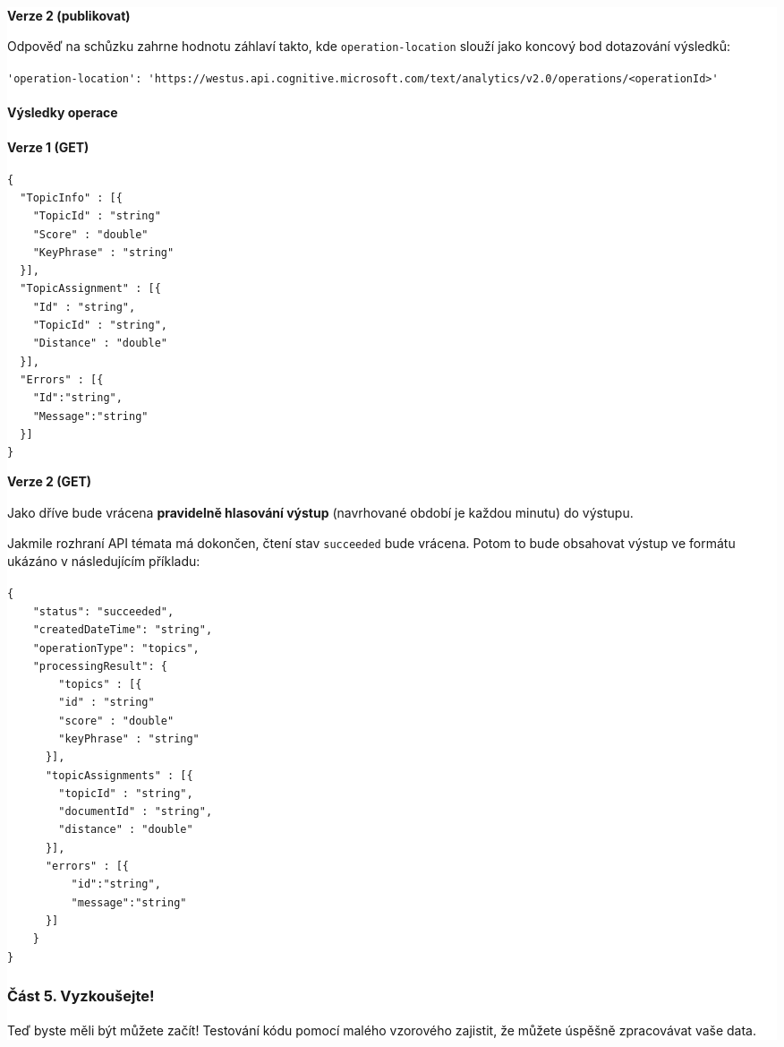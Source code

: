 **Verze 2 (publikovat)**

Odpověď na schůzku zahrne hodnotu záhlaví takto, kde `operation-location` slouží jako koncový bod dotazování výsledků:

    'operation-location': 'https://westus.api.cognitive.microsoft.com/text/analytics/v2.0/operations/<operationId>'

#### <a name="operation-results"></a>Výsledky operace ####

**Verze 1 (GET)**

    {
      "TopicInfo" : [{
        "TopicId" : "string"
        "Score" : "double"
        "KeyPhrase" : "string"
      }],
      "TopicAssignment" : [{
        "Id" : "string",
        "TopicId" : "string",
        "Distance" : "double"
      }],
      "Errors" : [{
        "Id":"string",
        "Message":"string"
      }]
    }

**Verze 2 (GET)**

Jako dříve bude vrácena **pravidelně hlasování výstup** (navrhované období je každou minutu) do výstupu. 

Jakmile rozhraní API témata má dokončen, čtení stav `succeeded` bude vrácena. Potom to bude obsahovat výstup ve formátu ukázáno v následujícím příkladu:

    {
        "status": "succeeded",
        "createdDateTime": "string",
        "operationType": "topics",
        "processingResult": {
            "topics" : [{
            "id" : "string"
            "score" : "double"
            "keyPhrase" : "string"
          }],
          "topicAssignments" : [{
            "topicId" : "string",
            "documentId" : "string",
            "distance" : "double"
          }],
          "errors" : [{
              "id":"string",
              "message":"string"
          }]
        }
    }

### <a name="part-5-test-it"></a>Část 5. Vyzkoušejte! ###

Teď byste měli být můžete začít! Testování kódu pomocí malého vzorového zajistit, že můžete úspěšně zpracovávat vaše data.
